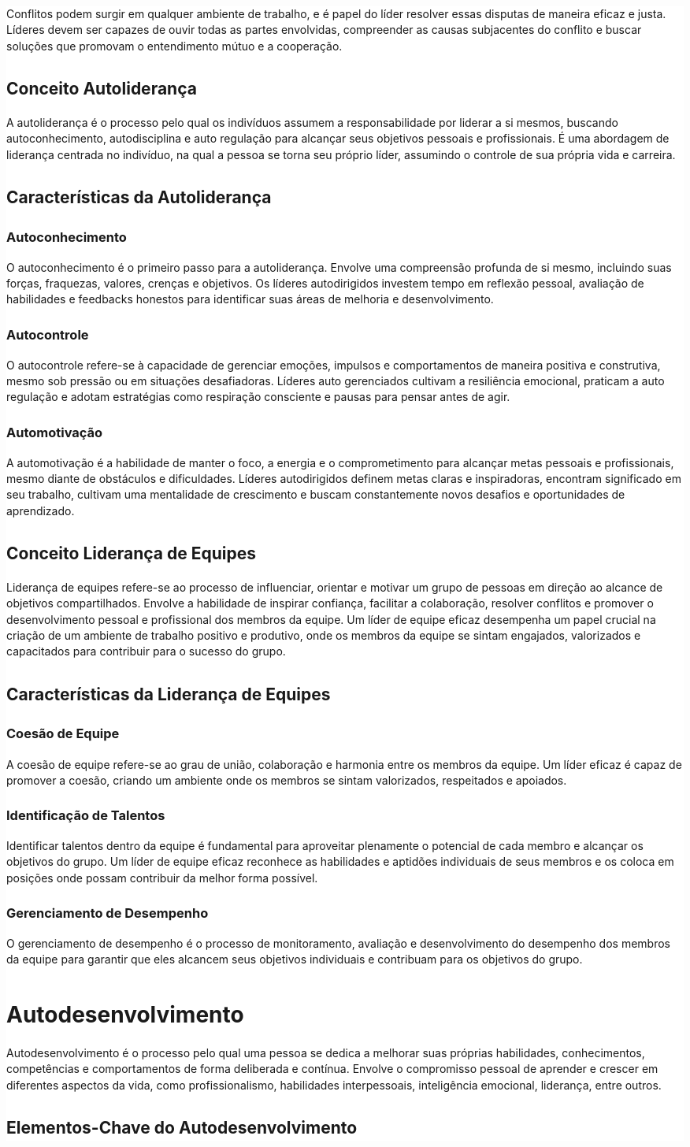 Conflitos podem surgir em qualquer ambiente de trabalho, e é papel do líder resolver essas disputas de maneira eficaz e justa. Líderes devem ser capazes de ouvir todas as partes envolvidas, compreender as causas subjacentes do conflito e buscar soluções que promovam o entendimento mútuo e a cooperação.
## Conceito Autoliderança
A autoliderança é o processo pelo qual os indivíduos assumem a responsabilidade por liderar a si mesmos, buscando autoconhecimento, autodisciplina e auto regulação para alcançar seus objetivos pessoais e profissionais. É uma abordagem de liderança centrada no indivíduo, na qual a pessoa se torna seu próprio líder, assumindo o controle de sua própria vida e carreira.
## Características da Autoliderança
### Autoconhecimento
O autoconhecimento é o primeiro passo para a autoliderança. Envolve uma compreensão profunda de si mesmo, incluindo suas forças, fraquezas, valores, crenças e objetivos. Os líderes autodirigidos investem tempo em reflexão pessoal, avaliação de habilidades e feedbacks honestos para identificar suas áreas de melhoria e desenvolvimento.
### Autocontrole
O autocontrole refere-se à capacidade de gerenciar emoções, impulsos e comportamentos de maneira positiva e construtiva, mesmo sob pressão ou em situações desafiadoras. Líderes auto gerenciados cultivam a resiliência emocional, praticam a auto regulação e adotam estratégias como respiração consciente e pausas para pensar antes de agir.
### Automotivação
A automotivação é a habilidade de manter o foco, a energia e o comprometimento para alcançar metas pessoais e profissionais, mesmo diante de obstáculos e dificuldades. Líderes autodirigidos definem metas claras e inspiradoras, encontram significado em seu trabalho, cultivam uma mentalidade de crescimento e buscam constantemente novos desafios e oportunidades de aprendizado.
## Conceito Liderança de Equipes
Liderança de equipes refere-se ao processo de influenciar, orientar e motivar um grupo de pessoas em direção ao alcance de objetivos compartilhados. Envolve a habilidade de inspirar confiança, facilitar a colaboração, resolver conflitos e promover o desenvolvimento pessoal e profissional dos membros da equipe. Um líder de equipe eficaz desempenha um papel crucial na criação de um ambiente de trabalho positivo e produtivo, onde os membros da equipe se sintam engajados, valorizados e capacitados para contribuir para o sucesso do grupo.
## Características da Liderança de Equipes
### Coesão de Equipe
A coesão de equipe refere-se ao grau de união, colaboração e harmonia entre os membros da equipe. Um líder eficaz é capaz de promover a coesão, criando um ambiente onde os membros se sintam valorizados, respeitados e apoiados.
### Identificação de Talentos
Identificar talentos dentro da equipe é fundamental para aproveitar plenamente o potencial de cada membro e alcançar os objetivos do grupo. Um líder de equipe eficaz reconhece as habilidades e aptidões individuais de seus membros e os coloca em posições onde possam contribuir da melhor forma possível.
### Gerenciamento de Desempenho
O gerenciamento de desempenho é o processo de monitoramento, avaliação e desenvolvimento do desempenho dos membros da equipe para garantir que eles alcancem seus objetivos individuais e contribuam para os objetivos do grupo.
# Autodesenvolvimento
Autodesenvolvimento é o processo pelo qual uma pessoa se dedica a melhorar suas próprias habilidades, conhecimentos, competências e comportamentos de forma deliberada e contínua. Envolve o compromisso pessoal de aprender e crescer em diferentes aspectos da vida, como profissionalismo, habilidades interpessoais, inteligência emocional, liderança, entre outros.
## Elementos-Chave do Autodesenvolvimento